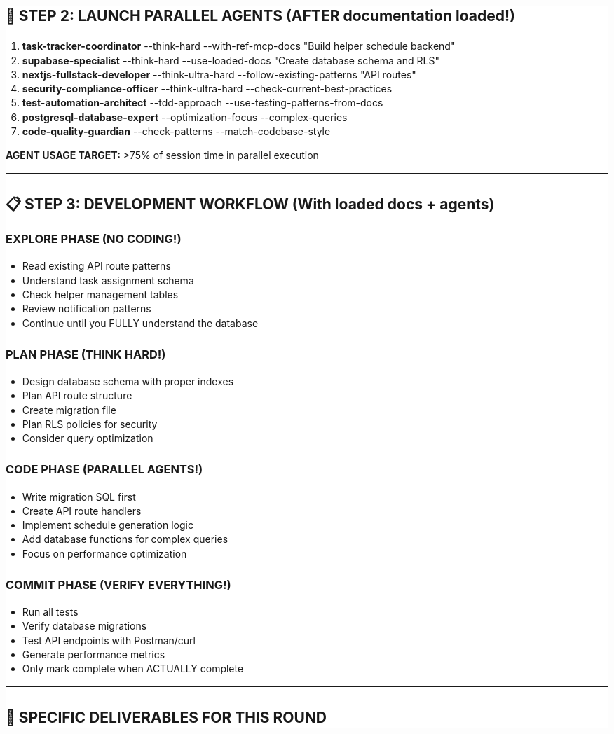 
## 🚀 STEP 2: LAUNCH PARALLEL AGENTS (AFTER documentation loaded!)

1. **task-tracker-coordinator** --think-hard --with-ref-mcp-docs "Build helper schedule backend"
2. **supabase-specialist** --think-hard --use-loaded-docs "Create database schema and RLS"
3. **nextjs-fullstack-developer** --think-ultra-hard --follow-existing-patterns "API routes" 
4. **security-compliance-officer** --think-ultra-hard --check-current-best-practices
5. **test-automation-architect** --tdd-approach --use-testing-patterns-from-docs
6. **postgresql-database-expert** --optimization-focus --complex-queries
7. **code-quality-guardian** --check-patterns --match-codebase-style

**AGENT USAGE TARGET:** >75% of session time in parallel execution

---

## 📋 STEP 3: DEVELOPMENT WORKFLOW (With loaded docs + agents)

### **EXPLORE PHASE (NO CODING!)**
- Read existing API route patterns
- Understand task assignment schema
- Check helper management tables
- Review notification patterns
- Continue until you FULLY understand the database

### **PLAN PHASE (THINK HARD!)**
- Design database schema with proper indexes
- Plan API route structure
- Create migration file
- Plan RLS policies for security
- Consider query optimization

### **CODE PHASE (PARALLEL AGENTS!)**
- Write migration SQL first
- Create API route handlers
- Implement schedule generation logic
- Add database functions for complex queries
- Focus on performance optimization

### **COMMIT PHASE (VERIFY EVERYTHING!)**
- Run all tests
- Verify database migrations
- Test API endpoints with Postman/curl
- Generate performance metrics
- Only mark complete when ACTUALLY complete

---

## 🎯 SPECIFIC DELIVERABLES FOR THIS ROUND
